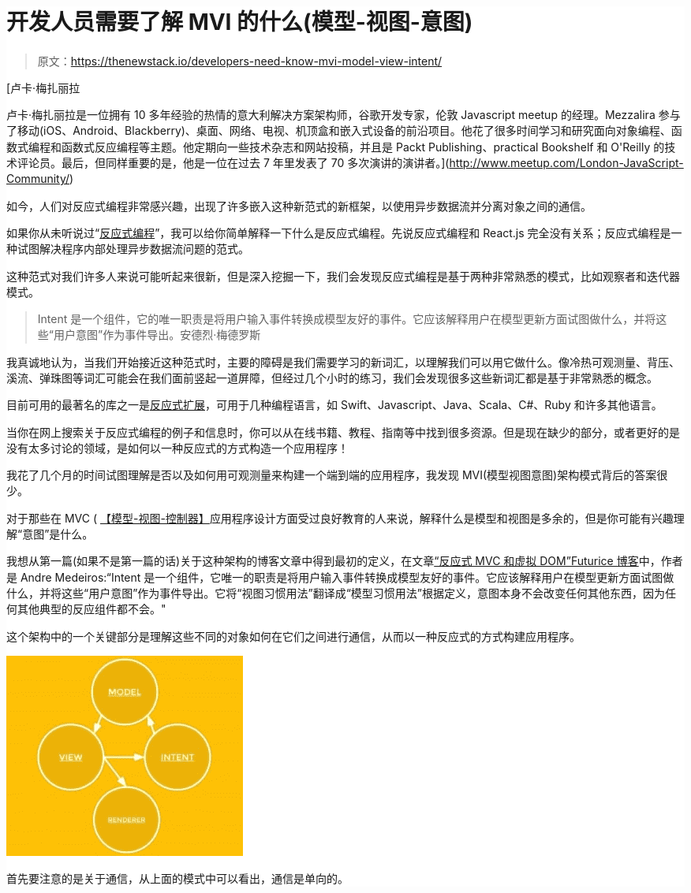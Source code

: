 # 开发人员需要了解 MVI 的什么(模型-视图-意图)

> 原文：<https://thenewstack.io/developers-need-know-mvi-model-view-intent/>

[](http://www.meetup.com/London-JavaScript-Community/)

 [卢卡·梅扎丽拉

卢卡·梅扎丽拉是一位拥有 10 多年经验的热情的意大利解决方案架构师，谷歌开发专家，伦敦 Javascript meetup 的经理。Mezzalira 参与了移动(iOS、Android、Blackberry)、桌面、网络、电视、机顶盒和嵌入式设备的前沿项目。他花了很多时间学习和研究面向对象编程、函数式编程和函数式反应编程等主题。他定期向一些技术杂志和网站投稿，并且是 Packt Publishing、practical Bookshelf 和 O'Reilly 的技术评论员。最后，但同样重要的是，他是一位在过去 7 年里发表了 70 多次演讲的演讲者。](http://www.meetup.com/London-JavaScript-Community/) [](http://www.meetup.com/London-JavaScript-Community/)

如今，人们对反应式编程非常感兴趣，出现了许多嵌入这种新范式的新框架，以使用异步数据流并分离对象之间的通信。

如果你从未听说过“[反应式编程](https://thenewstack.io/typesafes-jonas-boner-how-reactive-programming-addresses-the-scale-out-problem/)”，我可以给你简单解释一下什么是反应式编程。先说反应式编程和 React.js 完全没有关系；反应式编程是一种试图解决程序内部处理异步数据流问题的范式。

这种范式对我们许多人来说可能听起来很新，但是深入挖掘一下，我们会发现反应式编程是基于两种非常熟悉的模式，比如观察者和迭代器模式。

> Intent 是一个组件，它的唯一职责是将用户输入事件转换成模型友好的事件。它应该解释用户在模型更新方面试图做什么，并将这些“用户意图”作为事件导出。安德烈·梅德罗斯

我真诚地认为，当我们开始接近这种范式时，主要的障碍是我们需要学习的新词汇，以理解我们可以用它做什么。像冷热可观测量、背压、溪流、弹珠图等词汇可能会在我们面前竖起一道屏障，但经过几个小时的练习，我们会发现很多这些新词汇都是基于非常熟悉的概念。

目前可用的最著名的库之一是[反应式扩展](http://reactivex.io/)，可用于几种编程语言，如 Swift、Javascript、Java、Scala、C#、Ruby 和许多其他语言。

当你在网上搜索关于反应式编程的例子和信息时，你可以从在线书籍、教程、指南等中找到很多资源。但是现在缺少的部分，或者更好的是没有太多讨论的领域，是如何以一种反应式的方式构造一个应用程序！

我花了几个月的时间试图理解是否以及如何用可观测量来构建一个端到端的应用程序，我发现 MVI(模型视图意图)架构模式背后的答案很少。

对于那些在 MVC ( [【模型-视图-控制器】](http://www.codeproject.com/Articles/25057/Simple-Example-of-MVC-Model-View-Controller-Design)应用程序设计方面受过良好教育的人来说，解释什么是模型和视图是多余的，但是你可能有兴趣理解“意图”是什么。

我想从第一篇(如果不是第一篇的话)关于这种架构的博客文章中得到最初的定义，在文章[“反应式 MVC 和虚拟 DOM”Futurice 博客](http://futurice.com/blog/reactive-mvc-and-the-virtual-dom)中，作者是 Andre Medeiros:“Intent 是一个组件，它唯一的职责是将用户输入事件转换成模型友好的事件。它应该解释用户在模型更新方面试图做什么，并将这些“用户意图”作为事件导出。它将“视图习惯用法”翻译成“模型习惯用法”根据定义，意图本身不会改变任何其他东西，因为任何其他典型的反应组件都不会。"

这个架构中的一个关键部分是理解这些不同的对象如何在它们之间进行通信，从而以一种反应式的方式构建应用程序。

![WhatDevsNeedToKnowAboutMVI-1](img/d2c8eeaea205c21dc0ca4f0813885622.png)

首先要注意的是关于通信，从上面的模式中可以看出，通信是单向的。
